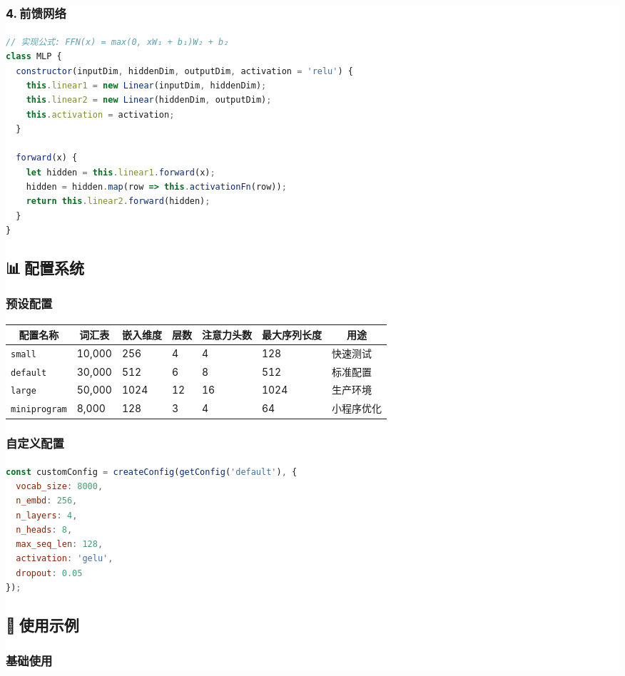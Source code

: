 ### 4. 前馈网络

```javascript
// 实现公式: FFN(x) = max(0, xW₁ + b₁)W₂ + b₂
class MLP {
  constructor(inputDim, hiddenDim, outputDim, activation = 'relu') {
    this.linear1 = new Linear(inputDim, hiddenDim);
    this.linear2 = new Linear(hiddenDim, outputDim);
    this.activation = activation;
  }
  
  forward(x) {
    let hidden = this.linear1.forward(x);
    hidden = hidden.map(row => this.activationFn(row));
    return this.linear2.forward(hidden);
  }
}
```

## 📊 配置系统

### 预设配置

| 配置名称 | 词汇表 | 嵌入维度 | 层数 | 注意力头数 | 最大序列长度 | 用途 |
|----------|--------|----------|------|------------|--------------|------|
| `small` | 10,000 | 256 | 4 | 4 | 128 | 快速测试 |
| `default` | 30,000 | 512 | 6 | 8 | 512 | 标准配置 |
| `large` | 50,000 | 1024 | 12 | 16 | 1024 | 生产环境 |
| `miniprogram` | 8,000 | 128 | 3 | 4 | 64 | 小程序优化 |

### 自定义配置

```javascript
const customConfig = createConfig(getConfig('default'), {
  vocab_size: 8000,
  n_embd: 256,
  n_layers: 4,
  n_heads: 8,
  max_seq_len: 128,
  activation: 'gelu',
  dropout: 0.05
});
```

## 🚀 使用示例

### 基础使用
